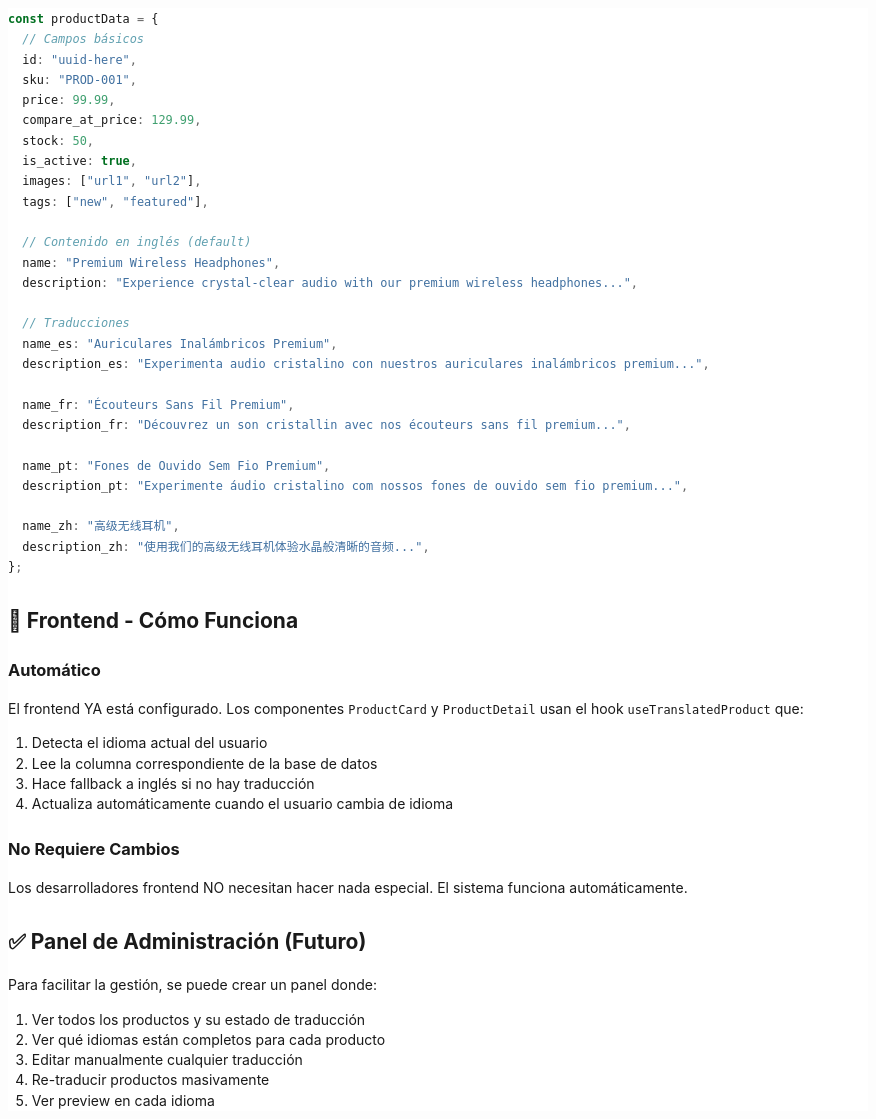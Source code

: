```typescript
const productData = {
  // Campos básicos
  id: "uuid-here",
  sku: "PROD-001",
  price: 99.99,
  compare_at_price: 129.99,
  stock: 50,
  is_active: true,
  images: ["url1", "url2"],
  tags: ["new", "featured"],
  
  // Contenido en inglés (default)
  name: "Premium Wireless Headphones",
  description: "Experience crystal-clear audio with our premium wireless headphones...",
  
  // Traducciones
  name_es: "Auriculares Inalámbricos Premium",
  description_es: "Experimenta audio cristalino con nuestros auriculares inalámbricos premium...",
  
  name_fr: "Écouteurs Sans Fil Premium",
  description_fr: "Découvrez un son cristallin avec nos écouteurs sans fil premium...",
  
  name_pt: "Fones de Ouvido Sem Fio Premium",
  description_pt: "Experimente áudio cristalino com nossos fones de ouvido sem fio premium...",
  
  name_zh: "高级无线耳机",
  description_zh: "使用我们的高级无线耳机体验水晶般清晰的音频...",
};
```

## 🎯 Frontend - Cómo Funciona

### Automático

El frontend YA está configurado. Los componentes `ProductCard` y `ProductDetail` usan el hook `useTranslatedProduct` que:

1. Detecta el idioma actual del usuario
2. Lee la columna correspondiente de la base de datos
3. Hace fallback a inglés si no hay traducción
4. Actualiza automáticamente cuando el usuario cambia de idioma

### No Requiere Cambios

Los desarrolladores frontend NO necesitan hacer nada especial. El sistema funciona automáticamente.

## ✅ Panel de Administración (Futuro)

Para facilitar la gestión, se puede crear un panel donde:

1. Ver todos los productos y su estado de traducción
2. Ver qué idiomas están completos para cada producto
3. Editar manualmente cualquier traducción
4. Re-traducir productos masivamente
5. Ver preview en cada idioma
